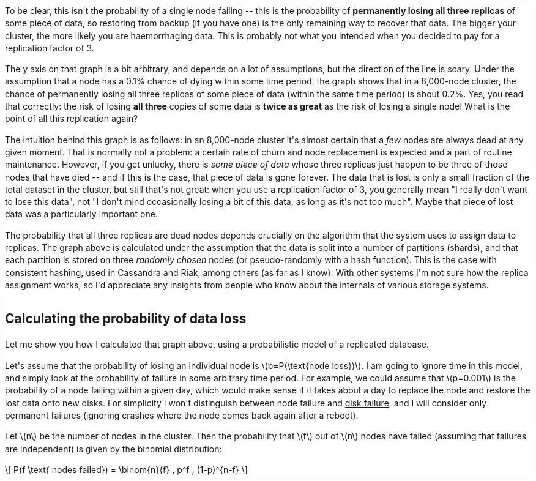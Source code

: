 To be clear, this isn't the probability of a single node failing -- this is the probability of
**permanently losing all three replicas** of some piece of data, so restoring from backup (if you
have one) is the only remaining way to recover that data. The bigger your cluster, the more likely
you are haemorrhaging data. This is probably not what you intended when you decided to pay for
a replication factor of 3.

The y axis on that graph is a bit arbitrary, and depends on a lot of assumptions, but the direction
of the line is scary. Under the assumption that a node has a 0.1% chance of dying within some time
period, the graph shows that in a 8,000-node cluster, the chance of permanently losing all three
replicas of some piece of data (within the same time period) is about 0.2%. Yes, you read that
correctly: the risk of losing **all three** copies of some data is **twice as great** as the risk of
losing a single node! What is the point of all this replication again?

The intuition behind this graph is as follows: in an 8,000-node cluster it's almost certain that
a *few* nodes are always dead at any given moment. That is normally not a problem: a certain rate of
churn and node replacement is expected and a part of routine maintenance. However, if you get
unlucky, there is *some piece of data* whose three replicas just happen to be three of those nodes
that have died -- and if this is the case, that piece of data is gone forever. The data that is lost
is only a small fraction of the total dataset in the cluster, but still that's not great: when you
use a replication factor of 3, you generally mean "I really don't want to lose this data", not "I
don't mind occasionally losing a bit of this data, as long as it's not too much". Maybe that piece
of lost data was a particularly important one.

The probability that all three replicas are dead nodes depends crucially on the algorithm that the
system uses to assign data to replicas. The graph above is calculated under the assumption that the
data is split into a number of partitions (shards), and that each partition is stored on three
*randomly chosen* nodes (or pseudo-randomly with a hash function). This is the case with
[consistent hashing][karger], used in Cassandra and Riak, among others (as far as I know). With
other systems I'm not sure how the replica assignment works, so I'd appreciate any insights from
people who know about the internals of various storage systems.


Calculating the probability of data loss
----------------------------------------

Let me show you how I calculated that graph above, using a probabilistic model of a replicated
database.

Let's assume that the probability of losing an individual node is \\(p=P(\text{node loss})\\). I am
going to ignore time in this model, and simply look at the probability of failure in some arbitrary
time period. For example, we could assume that \\(p=0.001\\) is the probability of a node failing
within a given day, which would make sense if it takes about a day to replace the node and restore
the lost data onto new disks. For simplicity I won't distinguish between node failure and
[disk failure][disk-failure], and I will consider only permanent failures (ignoring crashes where
the node comes back again after a reboot).

Let \\(n\\) be the number of nodes in the cluster. Then the probability that \\(f\\) out of \\(n\\)
nodes have failed (assuming that failures are independent) is given by the
[binomial distribution][binomial-dist]:

\\[ P(f \text{ nodes failed}) = \binom{n}{f} \, p^f \, (1-p)^{n-f} \\]


[jbod]: https://en.wikipedia.org/wiki/Non-RAID_drive_architectures
[karger]: https://www.akamai.com/kr/ko/multimedia/documents/technical-publication/consistent-hashing-and-random-trees-distributed-caching-protocols-for-relieving-hot-spots-on-the-world-wide-web-technical-publication.pdf
[disk-failure]: https://www.backblaze.com/blog/hard-drive-reliability-update-september-2014/
[binomial-dist]: https://en.wikipedia.org/wiki/Binomial_distribution
[cond-prob]: https://en.wikipedia.org/wiki/Conditional_probability
[cassandra-vnodes]: http://www.datastax.com/dev/blog/virtual-nodes-in-cassandra-1-2
[riak-ring]: https://docs.basho.com/riak/kv/2.1.4/setup/planning/cluster-capacity/#ring-size-number-of-partitions
[gist]: https://gist.github.com/ept/1e094caaab5fa6471f529f589c4aaaf0
[union-bound]: https://en.wikipedia.org/wiki/Boole%27s_inequality
[stephan]: http://www.cl.cam.ac.uk/~sak70/
[alastair]: http://www.cl.cam.ac.uk/~arb33/
[daniel]: http://www.cl.cam.ac.uk/~drt24/
[mat]: https://twitter.com/matclayton
[christopher]: https://twitter.com/cmeik